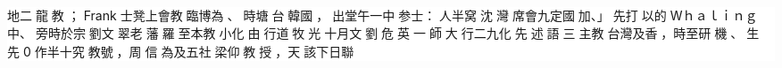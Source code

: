 地二
龍
教
；
Frank
士凳上會教
臨博為
、
時塘
台
韓國
，
出堂午一中
参士：
人半窝
沈
灣
席會九定國
加、」
先打
以的
Wｈａｌｉｎｇ
中、
旁時於宗
劉文
翠老
藩
羅
至本教
小化
由
行道
牧
光
十月文
劉
危
英
一
師
大
行二九化
先
述
語
三
主教
台灣及香
，時至研
機
、
生
先
0
作半十究
教號
，周
信
為及五社
梁仰
教
授
，天
該下日聯